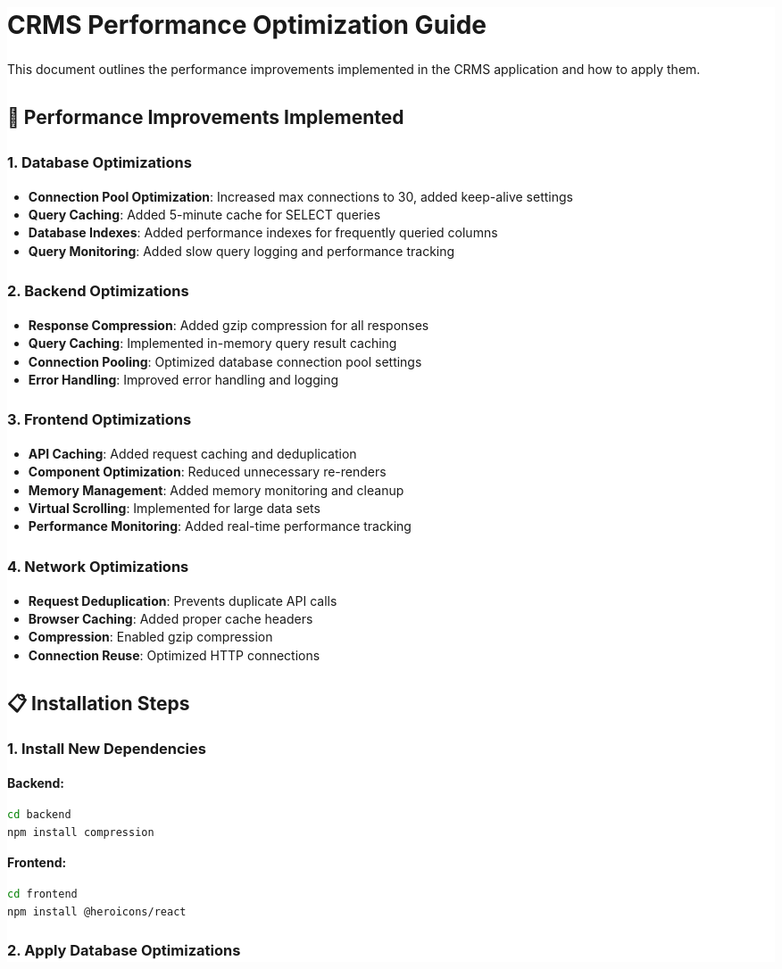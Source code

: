# CRMS Performance Optimization Guide

This document outlines the performance improvements implemented in the CRMS application and how to apply them.

## 🚀 Performance Improvements Implemented

### 1. Database Optimizations
- **Connection Pool Optimization**: Increased max connections to 30, added keep-alive settings
- **Query Caching**: Added 5-minute cache for SELECT queries
- **Database Indexes**: Added performance indexes for frequently queried columns
- **Query Monitoring**: Added slow query logging and performance tracking

### 2. Backend Optimizations
- **Response Compression**: Added gzip compression for all responses
- **Query Caching**: Implemented in-memory query result caching
- **Connection Pooling**: Optimized database connection pool settings
- **Error Handling**: Improved error handling and logging

### 3. Frontend Optimizations
- **API Caching**: Added request caching and deduplication
- **Component Optimization**: Reduced unnecessary re-renders
- **Memory Management**: Added memory monitoring and cleanup
- **Virtual Scrolling**: Implemented for large data sets
- **Performance Monitoring**: Added real-time performance tracking

### 4. Network Optimizations
- **Request Deduplication**: Prevents duplicate API calls
- **Browser Caching**: Added proper cache headers
- **Compression**: Enabled gzip compression
- **Connection Reuse**: Optimized HTTP connections

## 📋 Installation Steps

### 1. Install New Dependencies

**Backend:**
```bash
cd backend
npm install compression
```

**Frontend:**
```bash
cd frontend
npm install @heroicons/react
```

### 2. Apply Database Optimizations
